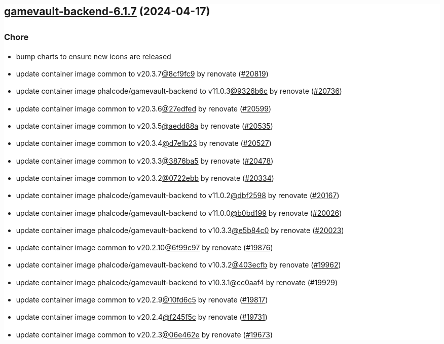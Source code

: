
## [gamevault-backend-6.1.7](https://github.com/truecharts/charts/compare/gamevault-backend-5.6.0...gamevault-backend-6.1.7) (2024-04-17)

### Chore



- bump charts to ensure new icons are released

- update container image common to v20.3.7[@8cf9fc9](https://github.com/8cf9fc9) by renovate ([#20819](https://github.com/truecharts/charts/issues/20819))

- update container image phalcode/gamevault-backend to v11.0.3[@9326b6c](https://github.com/9326b6c) by renovate ([#20736](https://github.com/truecharts/charts/issues/20736))

- update container image common to v20.3.6[@27edfed](https://github.com/27edfed) by renovate ([#20599](https://github.com/truecharts/charts/issues/20599))

- update container image common to v20.3.5[@aedd88a](https://github.com/aedd88a) by renovate ([#20535](https://github.com/truecharts/charts/issues/20535))

- update container image common to v20.3.4[@d7e1b23](https://github.com/d7e1b23) by renovate ([#20527](https://github.com/truecharts/charts/issues/20527))

- update container image common to v20.3.3[@3876ba5](https://github.com/3876ba5) by renovate ([#20478](https://github.com/truecharts/charts/issues/20478))

- update container image common to v20.3.2[@0722ebb](https://github.com/0722ebb) by renovate ([#20334](https://github.com/truecharts/charts/issues/20334))

- update container image phalcode/gamevault-backend to v11.0.2[@dbf2598](https://github.com/dbf2598) by renovate ([#20167](https://github.com/truecharts/charts/issues/20167))

- update container image phalcode/gamevault-backend to v11.0.0[@b0bd199](https://github.com/b0bd199) by renovate ([#20026](https://github.com/truecharts/charts/issues/20026))

- update container image phalcode/gamevault-backend to v10.3.3[@e5b84c0](https://github.com/e5b84c0) by renovate ([#20023](https://github.com/truecharts/charts/issues/20023))

- update container image common to v20.2.10[@6f99c97](https://github.com/6f99c97) by renovate ([#19876](https://github.com/truecharts/charts/issues/19876))

- update container image phalcode/gamevault-backend to v10.3.2[@403ecfb](https://github.com/403ecfb) by renovate ([#19962](https://github.com/truecharts/charts/issues/19962))

- update container image phalcode/gamevault-backend to v10.3.1[@cc0aaf4](https://github.com/cc0aaf4) by renovate ([#19929](https://github.com/truecharts/charts/issues/19929))

- update container image common to v20.2.9[@10fd6c5](https://github.com/10fd6c5) by renovate ([#19817](https://github.com/truecharts/charts/issues/19817))

- update container image common to v20.2.4[@f245f5c](https://github.com/f245f5c) by renovate ([#19731](https://github.com/truecharts/charts/issues/19731))

- update container image common to v20.2.3[@06e462e](https://github.com/06e462e) by renovate ([#19673](https://github.com/truecharts/charts/issues/19673))
